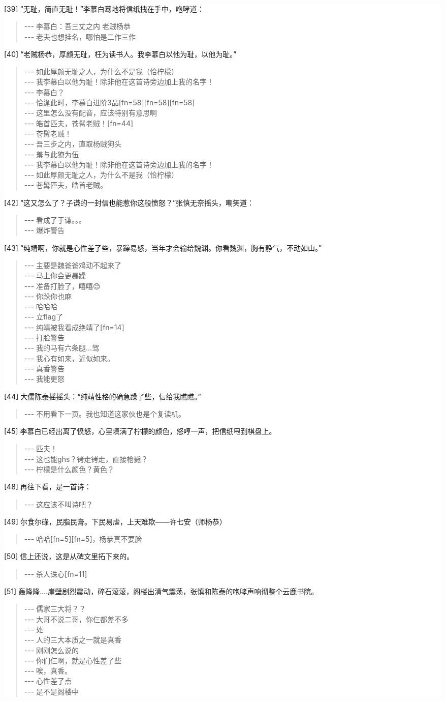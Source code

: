 [39] “无耻，简直无耻！”李慕白蓦地将信纸拽在手中，咆哮道：
>--- 李慕白：吾三丈之内 老贼杨恭<br>
>--- 老夫也想挂名，哪怕是二作三作<br>

[40] “老贼杨恭，厚颜无耻，枉为读书人。我李慕白以他为耻，以他为耻。”
>--- 如此厚颜无耻之人，为什么不是我（恰柠檬）<br>
>--- 我李慕白以他为耻！除非他在这首诗旁边加上我的名字！<br>
>--- 李慕白？<br>
>--- 恰逢此时，李慕白进阶3品[fn=58][fn=58][fn=58]<br>
>--- 这里怎么没有配音，应该特别有意思啊<br>
>--- 皓首匹夫，苍髯老贼！[fn=44]<br>
>--- 苍髯老贼！<br>
>--- 吾三步之内，直取杨贼狗头<br>
>--- 羞与此獠为伍<br>
>--- 我李慕白以他为耻！除非他在这首诗旁边加上我的名字！<br>
>--- 如此厚颜无耻之人，为什么不是我（恰柠檬）<br>
>--- 苍髯匹夫，皓首老贼。<br>

[42] “这又怎么了？子谦的一封信也能惹你这般愤怒？”张慎无奈摇头，嘲笑道：
>--- 看成了于谦。。。<br>
>--- 爆炸警告<br>

[43] “纯靖啊，你就是心性差了些，暴躁易怒，当年才会输给魏渊。你看魏渊，胸有静气，不动如山。”
>--- 主要是魏爸爸鸡动不起来了<br>
>--- 马上你会更暴躁<br>
>--- 准备打脸了，嘻嘻😊<br>
>--- 你跺你也麻<br>
>--- 哈哈哈<br>
>--- 立flag了<br>
>--- 纯靖被我看成绝靖了[fn=14]<br>
>--- 打脸警告<br>
>--- 我的马有六条腿…驾<br>
>--- 我心有如来，近似如来。<br>
>--- 真香警告<br>
>--- 我能更怒<br>

[44] 大儒陈泰摇摇头：“纯靖性格的确急躁了些，信给我瞧瞧。”
>--- 不用看下一页。我也知道这家伙也是个复读机。<br>

[45] 李慕白已经出离了愤怒，心里填满了柠檬的颜色，怒哼一声，把信纸甩到棋盘上。
>--- 匹夫！<br>
>--- 这也能ghs？铐走铐走，直接枪毙？<br>
>--- 柠檬是什么颜色？黄色？<br>

[48] 再往下看，是一首诗：
>--- 这应该不叫诗吧？<br>

[49] 尔食尔碌，民脂民膏。下民易虐，上天难欺——许七安（师杨恭）
>--- 哈哈[fn=5][fn=5]，杨恭真不要脸<br>

[50] 信上还说，这是从碑文里拓下来的。
>--- 杀人诛心[fn=11]<br>

[51] 轰隆隆....崖壁剧烈震动，碎石滚滚，阁楼出清气震荡，张慎和陈泰的咆哮声响彻整个云鹿书院。
>--- 儒家三大将？？<br>
>--- 大哥不说二哥，你仨都差不多<br>
>--- 处<br>
>--- 人的三大本质之一就是真香<br>
>--- 刚刚怎么说的<br>
>--- 你们仨啊，就是心性差了些<br>
>--- 唉，真香。<br>
>--- 心性差了点<br>
>--- 是不是阁楼中<br>

